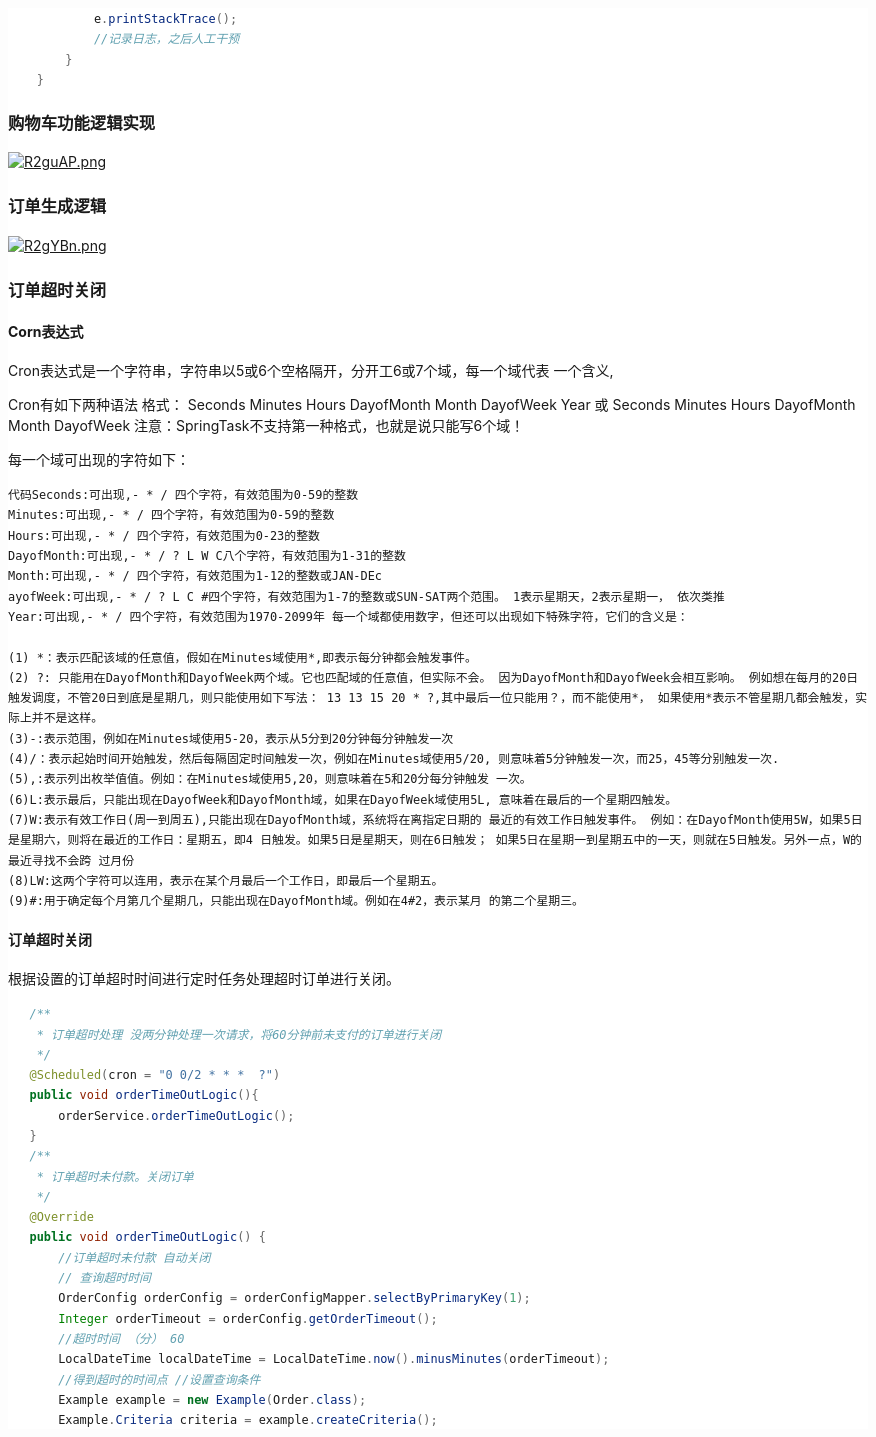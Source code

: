 ```java
            e.printStackTrace();
            //记录日志，之后人工干预
        }
    }
```
 ### 购物车功能逻辑实现
 [![R2guAP.png](https://z3.ax1x.com/2021/07/03/R2guAP.png)](https://imgtu.com/i/R2guAP)
 ### 订单生成逻辑 
[![R2gYBn.png](https://z3.ax1x.com/2021/07/03/R2gYBn.png)](https://imgtu.com/i/R2gYBn) 
 ### 订单超时关闭
 #### Corn表达式
 Cron表达式是一个字符串，字符串以5或6个空格隔开，分开工6或7个域，每一个域代表 一个含义,

 Cron有如下两种语法 格式： Seconds Minutes Hours DayofMonth Month DayofWeek Year 或 Seconds Minutes Hours DayofMonth Month DayofWeek 
 注意：SpringTask不支持第一种格式，也就是说只能写6个域！ 

 每一个域可出现的字符如下：

    代码Seconds:可出现,- * / 四个字符，有效范围为0-59的整数 
    Minutes:可出现,- * / 四个字符，有效范围为0-59的整数 
    Hours:可出现,- * / 四个字符，有效范围为0-23的整数 
    DayofMonth:可出现,- * / ? L W C八个字符，有效范围为1-31的整数 
    Month:可出现,- * / 四个字符，有效范围为1-12的整数或JAN-DEc
    ayofWeek:可出现,- * / ? L C #四个字符，有效范围为1-7的整数或SUN-SAT两个范围。 1表示星期天，2表示星期一， 依次类推 
    Year:可出现,- * / 四个字符，有效范围为1970-2099年 每一个域都使用数字，但还可以出现如下特殊字符，它们的含义是：
     
    (1) *：表示匹配该域的任意值，假如在Minutes域使用*,即表示每分钟都会触发事件。
    (2) ?: 只能用在DayofMonth和DayofWeek两个域。它也匹配域的任意值，但实际不会。 因为DayofMonth和DayofWeek会相互影响。 例如想在每月的20日触发调度，不管20日到底是星期几，则只能使用如下写法： 13 13 15 20 * ?,其中最后一位只能用？，而不能使用*， 如果使用*表示不管星期几都会触发，实际上并不是这样。 
    (3)-:表示范围，例如在Minutes域使用5-20，表示从5分到20分钟每分钟触发一次 
    (4)/：表示起始时间开始触发，然后每隔固定时间触发一次，例如在Minutes域使用5/20, 则意味着5分钟触发一次，而25，45等分别触发一次. 
    (5),:表示列出枚举值值。例如：在Minutes域使用5,20，则意味着在5和20分每分钟触发 一次。 
    (6)L:表示最后，只能出现在DayofWeek和DayofMonth域，如果在DayofWeek域使用5L, 意味着在最后的一个星期四触发。 
    (7)W:表示有效工作日(周一到周五),只能出现在DayofMonth域，系统将在离指定日期的 最近的有效工作日触发事件。 例如：在DayofMonth使用5W，如果5日是星期六，则将在最近的工作日：星期五，即4 日触发。如果5日是星期天，则在6日触发； 如果5日在星期一到星期五中的一天，则就在5日触发。另外一点，W的最近寻找不会跨 过月份 
    (8)LW:这两个字符可以连用，表示在某个月最后一个工作日，即最后一个星期五。 
    (9)#:用于确定每个月第几个星期几，只能出现在DayofMonth域。例如在4#2，表示某月 的第二个星期三。
 #### 订单超时关闭
 根据设置的订单超时时间进行定时任务处理超时订单进行关闭。
 ```java
    /**
     * 订单超时处理 没两分钟处理一次请求，将60分钟前未支付的订单进行关闭
     */
    @Scheduled(cron = "0 0/2 * * *  ?")
    public void orderTimeOutLogic(){
        orderService.orderTimeOutLogic();
    }
    /**
     * 订单超时未付款。关闭订单
     */
    @Override
    public void orderTimeOutLogic() {
        //订单超时未付款 自动关闭
        // 查询超时时间
        OrderConfig orderConfig = orderConfigMapper.selectByPrimaryKey(1);
        Integer orderTimeout = orderConfig.getOrderTimeout();
        //超时时间 （分） 60
        LocalDateTime localDateTime = LocalDateTime.now().minusMinutes(orderTimeout);
        //得到超时的时间点 //设置查询条件
        Example example = new Example(Order.class);
        Example.Criteria criteria = example.createCriteria();
 ```